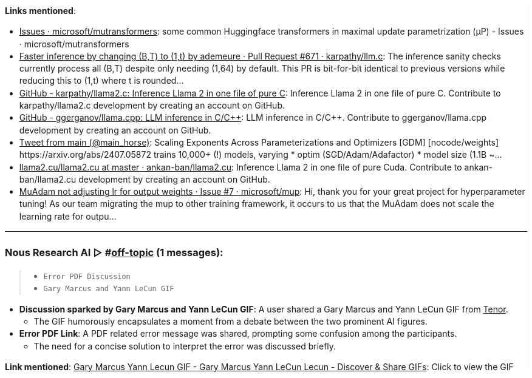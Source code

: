 
<div class="linksMentioned">

<strong>Links mentioned</strong>:

<ul>
<li>
<a href="https://github.com/microsoft/mutransformers/issues">Issues · microsoft/mutransformers</a>: some common Huggingface transformers in maximal update parametrization (µP) - Issues · microsoft/mutransformers</li><li><a href="https://github.com/karpathy/llm.c/pull/671">Faster inference by changing (B,T) to (1,t) by ademeure · Pull Request #671 · karpathy/llm.c</a>: The inference sanity checks currently process all (B,T) despite only needing (1,64) by default. This PR is bit-for-bit identical to previous versions while reducing this to (1,t) where t is rounded...</li><li><a href="https://github.com/karpathy/llama2.c">GitHub - karpathy/llama2.c: Inference Llama 2 in one file of pure C</a>: Inference Llama 2 in one file of pure C. Contribute to karpathy/llama2.c development by creating an account on GitHub.</li><li><a href="https://github.com/ggerganov/llama.cpp">GitHub - ggerganov/llama.cpp: LLM inference in C/C++</a>: LLM inference in C/C++. Contribute to ggerganov/llama.cpp development by creating an account on GitHub.</li><li><a href="https://x.com/main_horse/status/1810647037718999342">Tweet from main (@main_horse)</a>: Scaling Exponents Across Parameterizations and Optimizers  [GDM] [nocode/weights] https://arxiv.org/abs/2407.05872  trains 10,000+ (!) models, varying * optim (SGD/Adam/Adafactor) * model size (1.1B ~...</li><li><a href="https://github.com/ankan-ban/llama2.cu/blob/master/llama2.cu">llama2.cu/llama2.cu at master · ankan-ban/llama2.cu</a>: Inference Llama 2 in one file of pure Cuda. Contribute to ankan-ban/llama2.cu development by creating an account on GitHub.</li><li><a href="https://github.com/microsoft/mup/issues/7#issuecomment-1082141121">MuAdam not adjusting lr for output weights · Issue #7 · microsoft/mup</a>: Hi, thank you for your great project for hyperparameter tuning! As our team migrating the mup to other training framework, it occurs to us that the MuAdam does not scale the learning rate for outpu...
</li>
</ul>

</div>
  

---



### **Nous Research AI ▷ #[off-topic](https://discord.com/channels/1053877538025386074/1109649177689980928/1260317716737298462)** (1 messages): 

> - `Error PDF Discussion`
> - `Gary Marcus and Yann LeCun GIF` 


- **Discussion sparked by Gary Marcus and Yann LeCun GIF**: A user shared a Gary Marcus and Yann LeCun GIF from [Tenor](https://tenor.com/view/gary-marcus-yann-lecun-lecun-ai-machine-learning-gif-9041590723446061255).
   - The GIF humorously encapsulates a moment from a debate between the two prominent AI figures.
- **Error PDF Link**: A PDF related error message was shared, prompting some confusion among the participants.
   - The need for a concise solution to interpret the error was discussed briefly.



**Link mentioned**: <a href="https://tenor.com/view/gary-marcus-yann-lecun-lecun-ai-machine-learning-gif-9041590723446061255">Gary Marcus Yann Lecun GIF - Gary Marcus Yann LeCun Lecun - Discover &amp; Share GIFs</a>: Click to view the GIF
